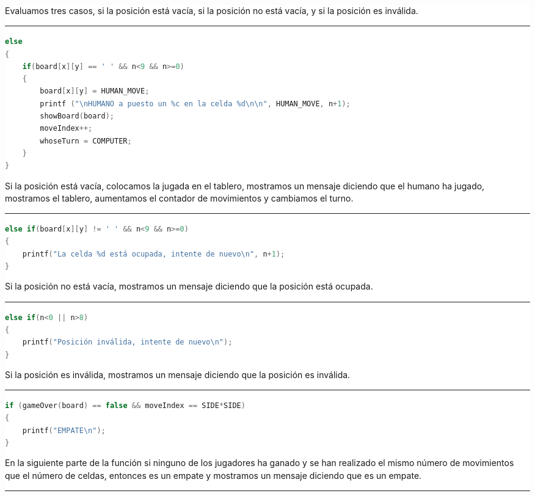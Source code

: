Evaluamos tres casos, si la posición está vacía, si la posición no está vacía, y si la posición es inválida.

---

```c++
else
{
    if(board[x][y] == ' ' && n<9 && n>=0)
    {
        board[x][y] = HUMAN_MOVE;
        printf ("\nHUMANO a puesto un %c en la celda %d\n\n", HUMAN_MOVE, n+1);
        showBoard(board);
        moveIndex++;
        whoseTurn = COMPUTER;
    }
}
```

Si la posición está vacía, colocamos la jugada en el tablero, mostramos un mensaje diciendo que el humano ha jugado, mostramos el tablero, aumentamos el contador de movimientos y cambiamos el turno.

---

```c++
else if(board[x][y] != ' ' && n<9 && n>=0)
{
    printf("La celda %d está ocupada, intente de nuevo\n", n+1);
}
```

Si la posición no está vacía, mostramos un mensaje diciendo que la posición está ocupada.

---

```c++
else if(n<0 || n>8)
{
    printf("Posición inválida, intente de nuevo\n");
}
```

Si la posición es inválida, mostramos un mensaje diciendo que la posición es inválida.

---

```c++
if (gameOver(board) == false && moveIndex == SIDE*SIDE)
{
    printf("EMPATE\n");
}
```

En la siguiente parte de la función si ninguno de los jugadores ha ganado y se han realizado el mismo número de movimientos que el número de celdas, entonces es un empate y mostramos un mensaje diciendo que es un empate.

---
